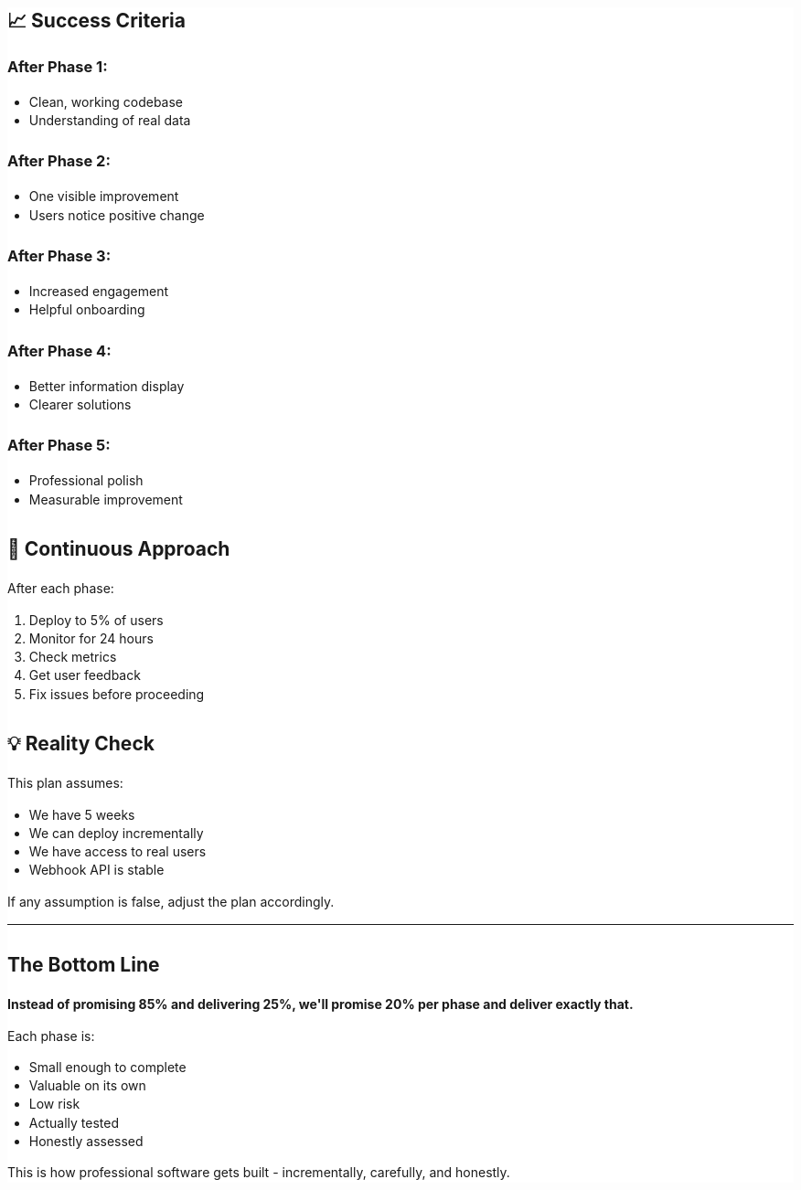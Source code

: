 ## 📈 Success Criteria

### After Phase 1:
- Clean, working codebase
- Understanding of real data

### After Phase 2:
- One visible improvement
- Users notice positive change

### After Phase 3:
- Increased engagement
- Helpful onboarding

### After Phase 4:
- Better information display
- Clearer solutions

### After Phase 5:
- Professional polish
- Measurable improvement

## 🔄 Continuous Approach

After each phase:
1. Deploy to 5% of users
2. Monitor for 24 hours
3. Check metrics
4. Get user feedback
5. Fix issues before proceeding

## 💡 Reality Check

This plan assumes:
- We have 5 weeks
- We can deploy incrementally
- We have access to real users
- Webhook API is stable

If any assumption is false, adjust the plan accordingly.

---

## The Bottom Line

**Instead of promising 85% and delivering 25%, we'll promise 20% per phase and deliver exactly that.**

Each phase is:
- Small enough to complete
- Valuable on its own
- Low risk
- Actually tested
- Honestly assessed

This is how professional software gets built - incrementally, carefully, and honestly.